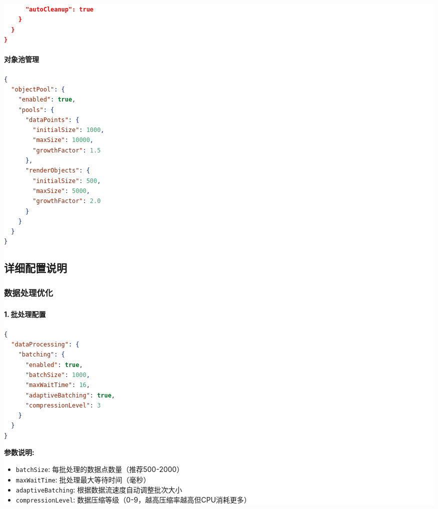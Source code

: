 ```json
      "autoCleanup": true
    }
  }
}
```

#### 对象池管理
```json
{
  "objectPool": {
    "enabled": true,
    "pools": {
      "dataPoints": {
        "initialSize": 1000,
        "maxSize": 10000,
        "growthFactor": 1.5
      },
      "renderObjects": {
        "initialSize": 500,
        "maxSize": 5000,
        "growthFactor": 2.0
      }
    }
  }
}
```

## 详细配置说明

### 数据处理优化

#### 1. 批处理配置
```json
{
  "dataProcessing": {
    "batching": {
      "enabled": true,
      "batchSize": 1000,
      "maxWaitTime": 16,
      "adaptiveBatching": true,
      "compressionLevel": 3
    }
  }
}
```

**参数说明:**
- `batchSize`: 每批处理的数据点数量（推荐500-2000）
- `maxWaitTime`: 批处理最大等待时间（毫秒）
- `adaptiveBatching`: 根据数据流速度自动调整批次大小
- `compressionLevel`: 数据压缩等级（0-9，越高压缩率越高但CPU消耗更多）
